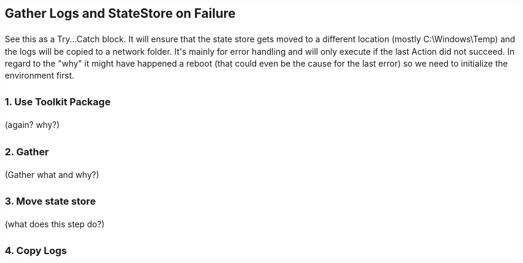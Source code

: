 ## Gather Logs and StateStore on Failure
See this as a Try...Catch block. It will ensure that the state store gets moved to a different location (mostly C:\Windows\Temp) and the logs will be copied to a network folder. It's mainly for error handling and will only execute if the last Action did not succeed. In regard to the "why"
it might have happened a reboot (that could even be the cause for the last error) so we need to initialize the environment first.
### 1. Use Toolkit Package
(again? why?)
### 2. Gather
(Gather what and why?)
### 3. Move state store
(what does this step do?)
### 4. Copy Logs
